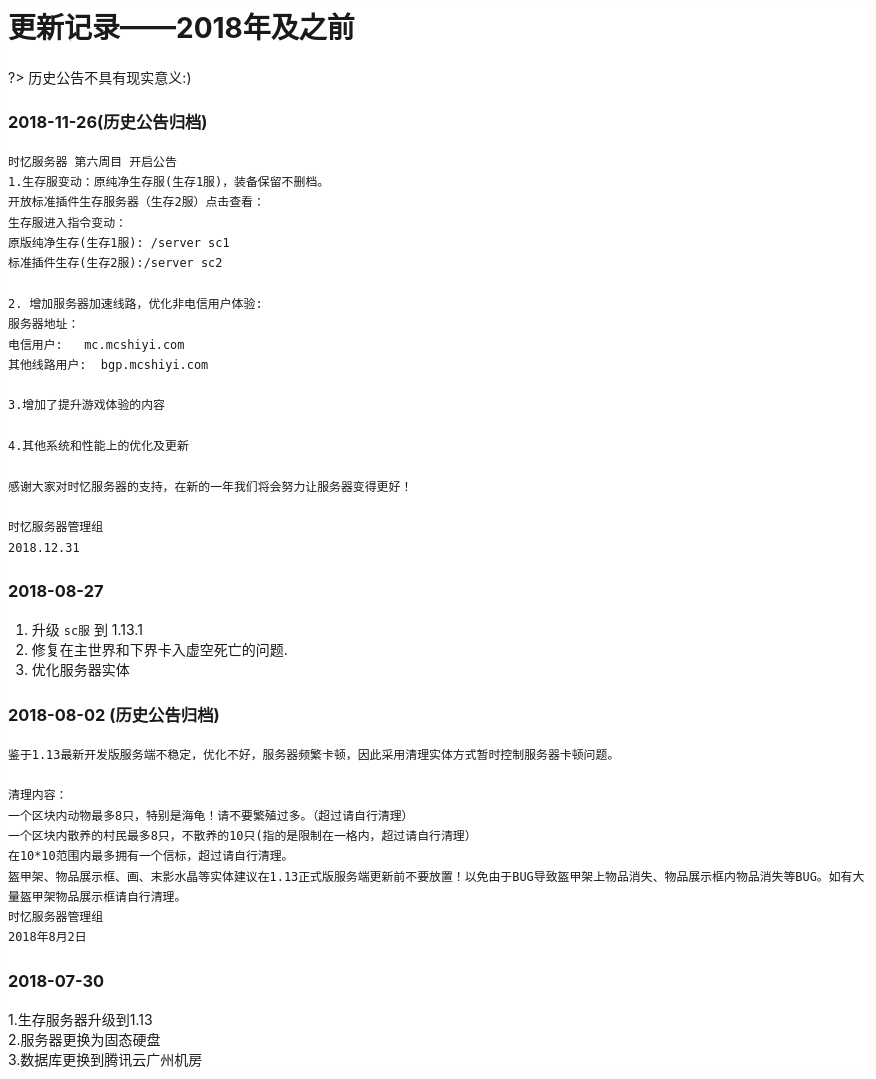 # 更新记录——2018年及之前

?> 历史公告不具有现实意义:)


### 2018-11-26(历史公告归档)

```
时忆服务器 第六周目 开启公告
1.生存服变动：原纯净生存服(生存1服)，装备保留不删档。
开放标准插件生存服务器（生存2服）点击查看：
生存服进入指令变动：
原版纯净生存(生存1服): /server sc1
标准插件生存(生存2服):/server sc2

2. 增加服务器加速线路，优化非电信用户体验:
服务器地址：
电信用户:   mc.mcshiyi.com
其他线路用户:  bgp.mcshiyi.com

3.增加了提升游戏体验的内容

4.其他系统和性能上的优化及更新

感谢大家对时忆服务器的支持，在新的一年我们将会努力让服务器变得更好！

时忆服务器管理组
2018.12.31
```

### 2018-08-27
1. 升级 ``sc服`` 到 1.13.1
2. 修复在主世界和下界卡入虚空死亡的问题.
3. 优化服务器实体


### 2018-08-02 (历史公告归档)
```
鉴于1.13最新开发版服务端不稳定，优化不好，服务器频繁卡顿，因此采用清理实体方式暂时控制服务器卡顿问题。

清理内容：
一个区块内动物最多8只，特别是海龟！请不要繁殖过多。（超过请自行清理）
一个区块内散养的村民最多8只，不散养的10只(指的是限制在一格内，超过请自行清理）
在10*10范围内最多拥有一个信标，超过请自行清理。
盔甲架、物品展示框、画、末影水晶等实体建议在1.13正式版服务端更新前不要放置！以免由于BUG导致盔甲架上物品消失、物品展示框内物品消失等BUG。如有大量盔甲架物品展示框请自行清理。
时忆服务器管理组
2018年8月2日
```

### 2018-07-30
1.生存服务器升级到1.13  
2.服务器更换为固态硬盘  
3.数据库更换到腾讯云广州机房  
